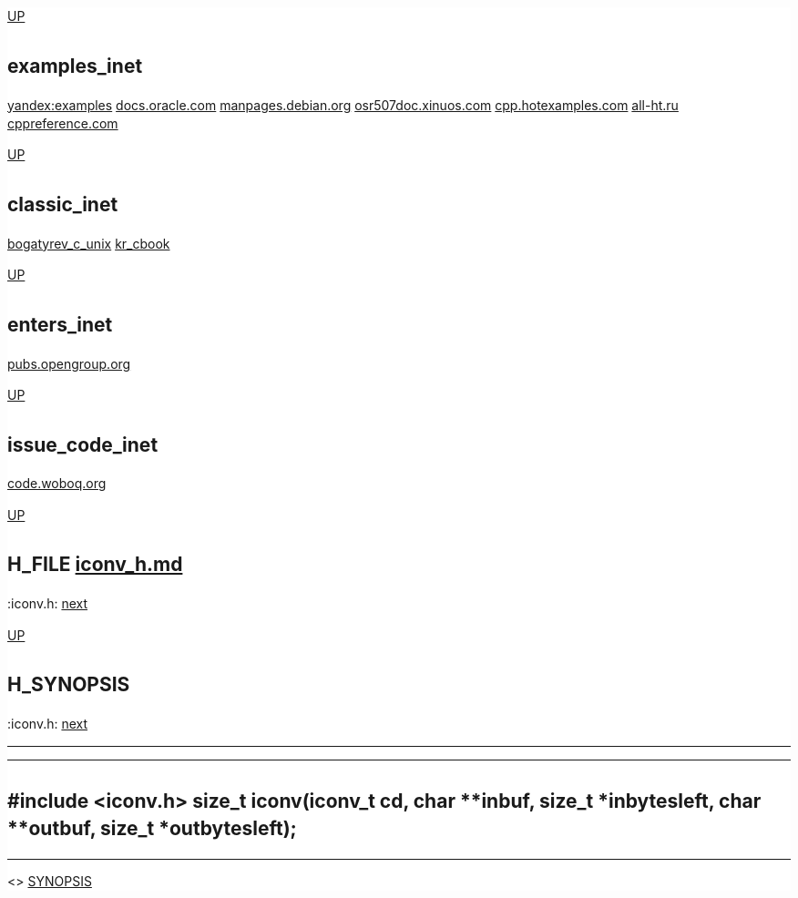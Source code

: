 [UP](###UP)
## examples_inet
[yandex:examples](https://yandex.ru/search/?text=iconv.h+example+in+c)
[docs.oracle.com](https://www.google.com/search?q=iconv.h+https%3A%2F%2Fdocs.oracle.com)
[manpages.debian.org](https://yandex.ru/search/?text=iconv.h+site%3Ahttps%3A%2F%2Fmanpages.debian.org%2F)
[osr507doc.xinuos.com](https://www.google.com/search?q=iconv.h+http%3A%2F%2Fosr507doc.xinuos.com%2Fen%2Fman)
[cpp.hotexamples.com](https://cpp.hotexamples.com/examples/-/-/iconv.h/cpp-iconv.h-function-examples.html)
[all-ht.ru](https://yandex.ru/search/?text=iconv.h+site%3Ahttp%3A%2F%2Fall-ht.ru%2Finf%2Fprog%2Fc%2F)
[cppreference.com](https://yandex.ru/search/?text=iconv.h+site%3Ahttps%3A%2F%2Fen.cppreference.com%2Fw%2Fc%2F)

[UP](###UP)
## classic_inet
[bogatyrev_c_unix](https://www.google.com/search?q=iconv.h+site%3Ahttps%3A%2F%2Fcpp.com.ru%2Fbogatyrev_c_unix)
[kr_cbook](https://www.google.com/search?q=iconv.h+site%3Ahttps%3A%2F%2Fcpp.com.ru%2Fkr_cbook)

[UP](###UP)
## enters_inet
[pubs.opengroup.org](https://pubs.opengroup.org/onlinepubs/9699919799/idx/head.html)

[UP](###UP)
## issue_code_inet
[code.woboq.org](https://www.google.com/search?h=&sitesearch=https%3A%2F%2Fcode.woboq.org%2Fuserspace%2Fglibc%2F&q=iconv.h)


[UP](###UP)
## H_FILE [iconv_h.md](iconv_h.md)
:iconv.h:
[next](##H_SYNOPSIS)

[UP](###UP)
## H_SYNOPSIS
:iconv.h:
[next](##H_DESCRIPTION_ru)

----------------------------------------------------- 
-------------------------------------- 
#include <iconv.h>
size_t iconv(iconv_t cd,
char **inbuf, size_t *inbytesleft,
char **outbuf, size_t *outbytesleft);
-------------------------------------- 
----------------------------------------------------- 
<<SYNOPSIS>>
[SYNOPSIS](../fills/iconv_h/SYNOPSIS)
